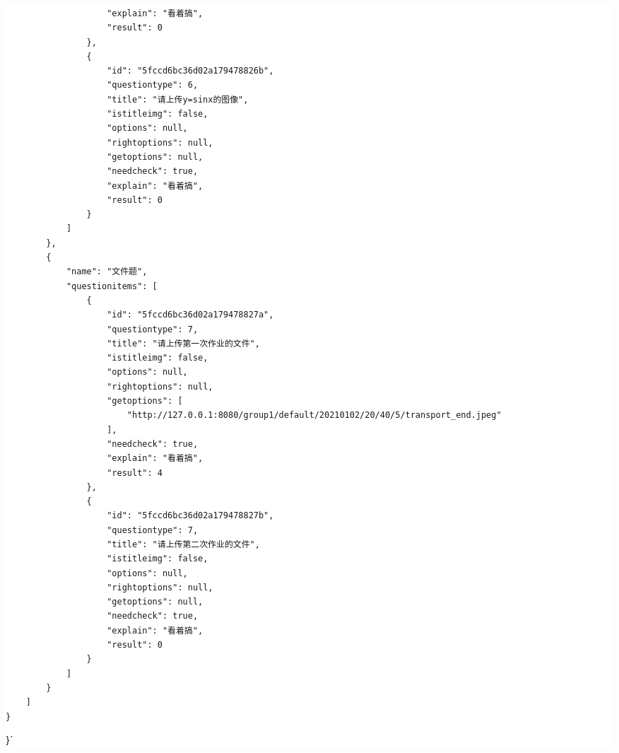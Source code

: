                         "explain": "看着搞",
                        "result": 0
                    },
                    {
                        "id": "5fccd6bc36d02a179478826b",
                        "questiontype": 6,
                        "title": "请上传y=sinx的图像",
                        "istitleimg": false,
                        "options": null,
                        "rightoptions": null,
                        "getoptions": null,
                        "needcheck": true,
                        "explain": "看着搞",
                        "result": 0
                    }
                ]
            },
            {
                "name": "文件题",
                "questionitems": [
                    {
                        "id": "5fccd6bc36d02a179478827a",
                        "questiontype": 7,
                        "title": "请上传第一次作业的文件",
                        "istitleimg": false,
                        "options": null,
                        "rightoptions": null,
                        "getoptions": [
                            "http://127.0.0.1:8080/group1/default/20210102/20/40/5/transport_end.jpeg"
                        ],
                        "needcheck": true,
                        "explain": "看着搞",
                        "result": 4
                    },
                    {
                        "id": "5fccd6bc36d02a179478827b",
                        "questiontype": 7,
                        "title": "请上传第二次作业的文件",
                        "istitleimg": false,
                        "options": null,
                        "rightoptions": null,
                        "getoptions": null,
                        "needcheck": true,
                        "explain": "看着搞",
                        "result": 0
                    }
                ]
            }
        ]
    }
}`

